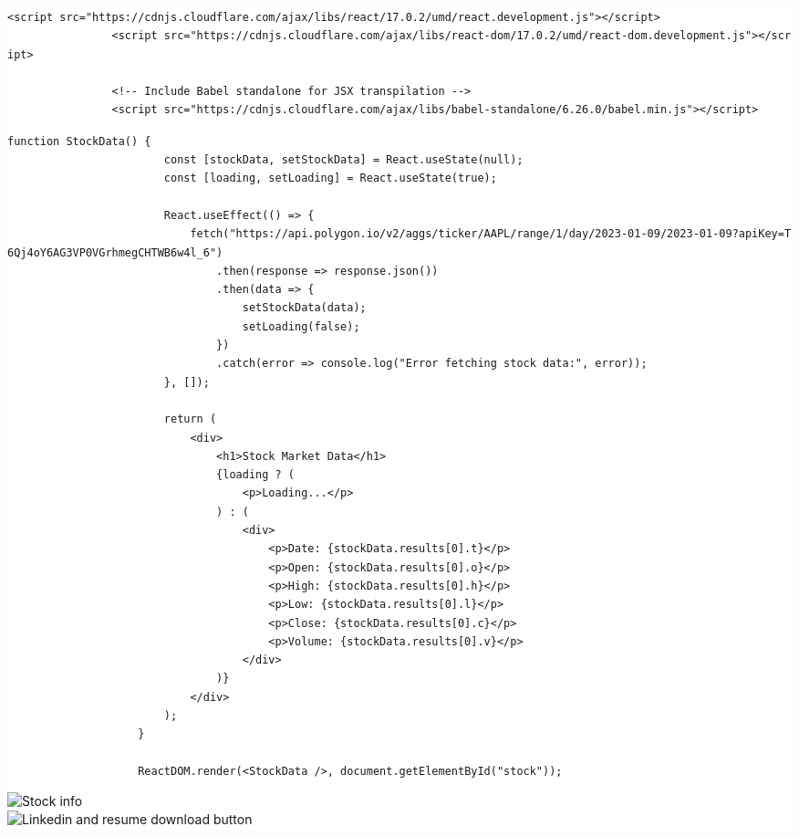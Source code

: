 ```JS
<script src="https://cdnjs.cloudflare.com/ajax/libs/react/17.0.2/umd/react.development.js"></script>
                <script src="https://cdnjs.cloudflare.com/ajax/libs/react-dom/17.0.2/umd/react-dom.development.js"></script>

                <!-- Include Babel standalone for JSX transpilation -->
                <script src="https://cdnjs.cloudflare.com/ajax/libs/babel-standalone/6.26.0/babel.min.js"></script>

```

```JS
function StockData() {
                        const [stockData, setStockData] = React.useState(null);
                        const [loading, setLoading] = React.useState(true);

                        React.useEffect(() => {
                            fetch("https://api.polygon.io/v2/aggs/ticker/AAPL/range/1/day/2023-01-09/2023-01-09?apiKey=T6Qj4oY6AG3VP0VGrhmegCHTWB6w4l_6")
                                .then(response => response.json())
                                .then(data => {
                                    setStockData(data);
                                    setLoading(false);
                                })
                                .catch(error => console.log("Error fetching stock data:", error));
                        }, []);

                        return (
                            <div>
                                <h1>Stock Market Data</h1>
                                {loading ? (
                                    <p>Loading...</p>
                                ) : (
                                    <div>
                                        <p>Date: {stockData.results[0].t}</p>
                                        <p>Open: {stockData.results[0].o}</p>
                                        <p>High: {stockData.results[0].h}</p>
                                        <p>Low: {stockData.results[0].l}</p>
                                        <p>Close: {stockData.results[0].c}</p>
                                        <p>Volume: {stockData.results[0].v}</p>
                                    </div>
                                )}
                            </div>
                        );
                    }

                    ReactDOM.render(<StockData />, document.getElementById("stock"));
```

![Stock info](Project1/images/stock.png)  
![Linkedin and resume download button](Project1/images/lb.png)
